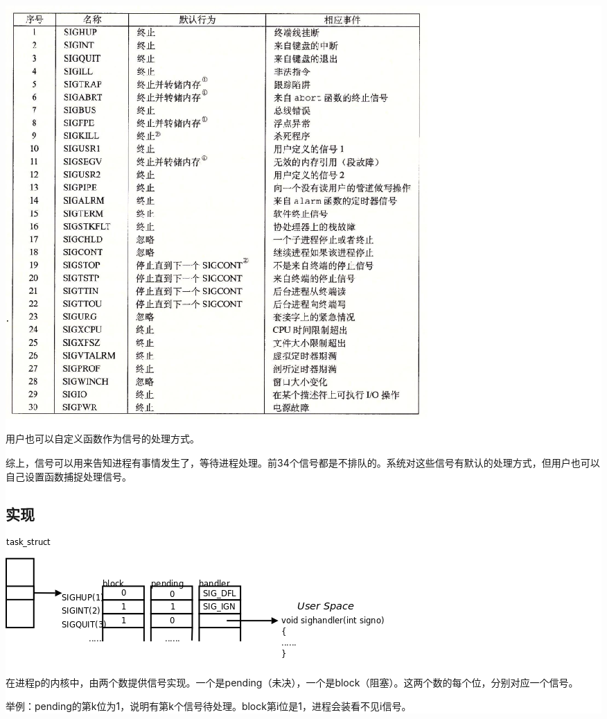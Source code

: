 ![img](Linux%20Signal%EF%BC%88%E4%BF%A1%E5%8F%B7%EF%BC%89.assets/915116-20170516204058697-1677295653.png)

用户也可以自定义函数作为信号的处理方式。

综上，信号可以用来告知进程有事情发生了，等待进程处理。前34个信号都是不排队的。系统对这些信号有默认的处理方式，但用户也可以自己设置函数捕捉处理信号。

## 实现

![信号在内核中的表示示意图](Linux%20Signal%EF%BC%88%E4%BF%A1%E5%8F%B7%EF%BC%89.assets/signal.internal.png)

在进程p的内核中，由两个数提供信号实现。一个是pending（未决），一个是block（阻塞）。这两个数的每个位，分别对应一个信号。

举例：pending的第k位为1，说明有第k个信号待处理。block第i位是1，进程会装看不见i信号。
